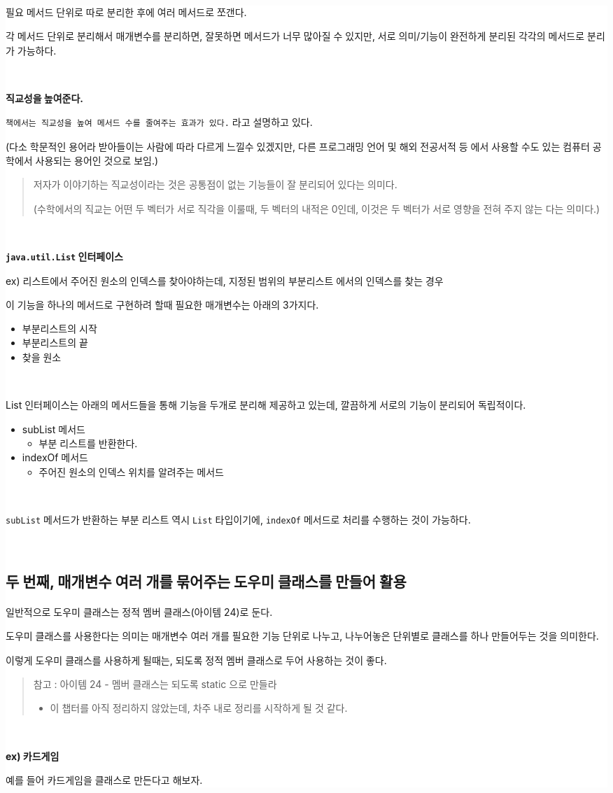 필요 메서드 단위로 따로 분리한 후에 여러 메서드로 쪼갠다.<br>

각 메서드 단위로 분리해서 매개변수를 분리하면, 잘못하면 메서드가 너무 많아질 수 있지만, 서로 의미/기능이 완전하게 분리된 각각의 메서드로 분리가 가능하다.<br>

<br>

**직교성을 높여준다.**<br>

`책에서는 직교성을 높여 메서드 수를 줄여주는 효과가 있다.` 라고 설명하고 있다.<br>

(다소 학문적인 용어라 받아들이는 사람에 따라 다르게 느낄수 있겠지만, 다른 프로그래밍 언어 및 해외 전공서적 등 에서 사용할 수도 있는 컴퓨터 공학에서 사용되는 용어인 것으로 보임.)<br>

> 저자가 이야기하는 직교성이라는 것은 공통점이 없는 기능들이 잘 분리되어 있다는 의미다. <br>
>
> (수학에서의 직교는 어떤 두 벡터가 서로 직각을 이룰때, 두 벡터의 내적은 0인데, 이것은 두 벡터가 서로 영향을 전혀 주지 않는 다는 의미다.)<br>

<br>

**`java.util.List` 인터페이스**<br>

ex) 리스트에서 주어진 원소의 인덱스를 찾아야하는데, 지정된 범위의 부분리스트 에서의 인덱스를 찾는 경우<br>

이 기능을 하나의 메서드로 구현하려 할때 필요한 매개변수는 아래의 3가지다.

- 부분리스트의 시작
- 부분리스트의 끝
- 찾을 원소

<br>

List 인터페이스는 아래의 메서드들을 통해 기능을 두개로 분리해 제공하고 있는데, 깔끔하게 서로의 기능이 분리되어 독립적이다.

- subList 메서드
  - 부분 리스트를 반환한다.
- indexOf 메서드
  - 주어진 원소의 인덱스 위치를 알려주는 메서드

<br>

`subList` 메서드가 반환하는 부분 리스트 역시 `List` 타입이기에, `indexOf` 메서드로 처리를 수행하는 것이 가능하다.<br>

<br>

## 두 번째, 매개변수 여러 개를 묶어주는 도우미 클래스를 만들어 활용

일반적으로 도우미 클래스는 정적 멤버 클래스(아이템 24)로 둔다.<br>

도우미 클래스를 사용한다는 의미는 매개변수 여러 개를 필요한 기능 단위로 나누고, 나누어놓은 단위별로 클래스를 하나 만들어두는 것을 의미한다.<br>

이렇게 도우미 클래스를 사용하게 될때는, 되도록 정적 멤버 클래스로 두어 사용하는 것이 좋다.<br>

> 참고 : 아이템 24 - 멤버 클래스는 되도록 static 으로 만들라
>
> - 이 챕터를 아직 정리하지 않았는데, 차주 내로 정리를 시작하게 될 것 같다.<br>

<br>

**ex) 카드게임**<br>

예를 들어 카드게임을 클래스로 만든다고 해보자.<br>
